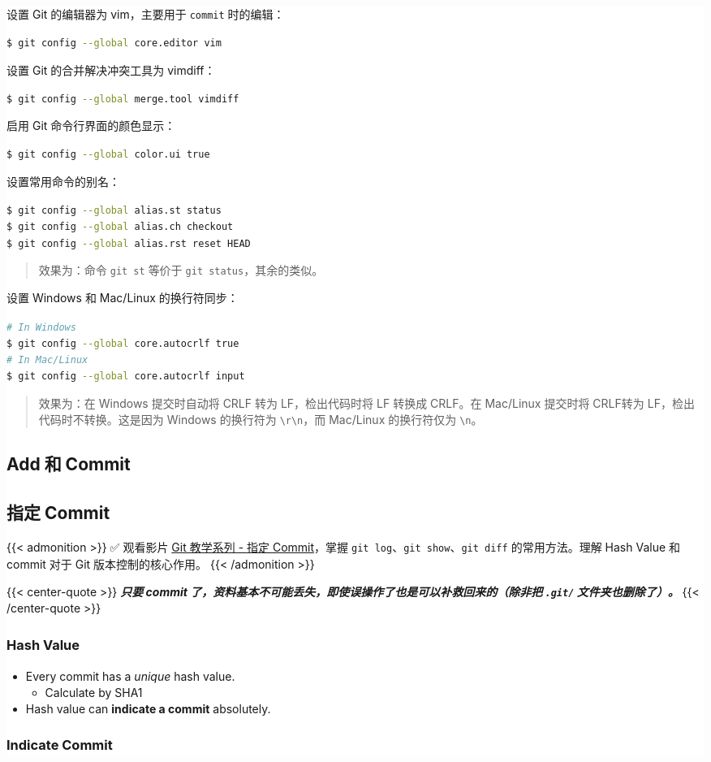 设置 Git 的编辑器为 vim，主要用于 `commit` 时的编辑：

```bash
$ git config --global core.editor vim
```

设置 Git 的合并解决冲突工具为 vimdiff：
```bash
$ git config --global merge.tool vimdiff
```

启用 Git 命令行界面的颜色显示：

```bash
$ git config --global color.ui true 
```

设置常用命令的别名：

```bash
$ git config --global alias.st status
$ git config --global alias.ch checkout
$ git config --global alias.rst reset HEAD
```
> 效果为：命令 `git st` 等价于 `git status`，其余的类似。

设置 Windows 和 Mac/Linux 的换行符同步：

```bash
# In Windows
$ git config --global core.autocrlf true
# In Mac/Linux
$ git config --global core.autocrlf input
```
> 效果为：在 Windows 提交时自动将 CRLF 转为 LF，检出代码时将 LF 转换成 CRLF。在 Mac/Linux 提交时将 CRLF转为 LF，检出代码时不转换。这是因为 Windows 的换行符为 `\r\n`，而 Mac/Linux 的换行符仅为 `\n`。

## Add 和 Commit

## 指定 Commit

{{< admonition >}}
:white_check_mark: 观看影片 [Git 教学系列 - 指定 Commit](http://localhost:1313/)，掌握 `git log`、`git show`、`git diff` 的常用方法。理解 Hash Value 和 commit 对于 Git 版本控制的核心作用。
{{< /admonition >}}

{{< center-quote >}}
***只要 commit 了，资料基本不可能丢失，即使误操作了也是可以补救回来的（除非把 `.git/` 文件夹也删除了）。***
{{< /center-quote >}}

### Hash Value

- Every commit has a *unique* hash value.
  - Calculate by SHA1
- Hash value can **indicate a commit** absolutely.

### Indicate Commit
